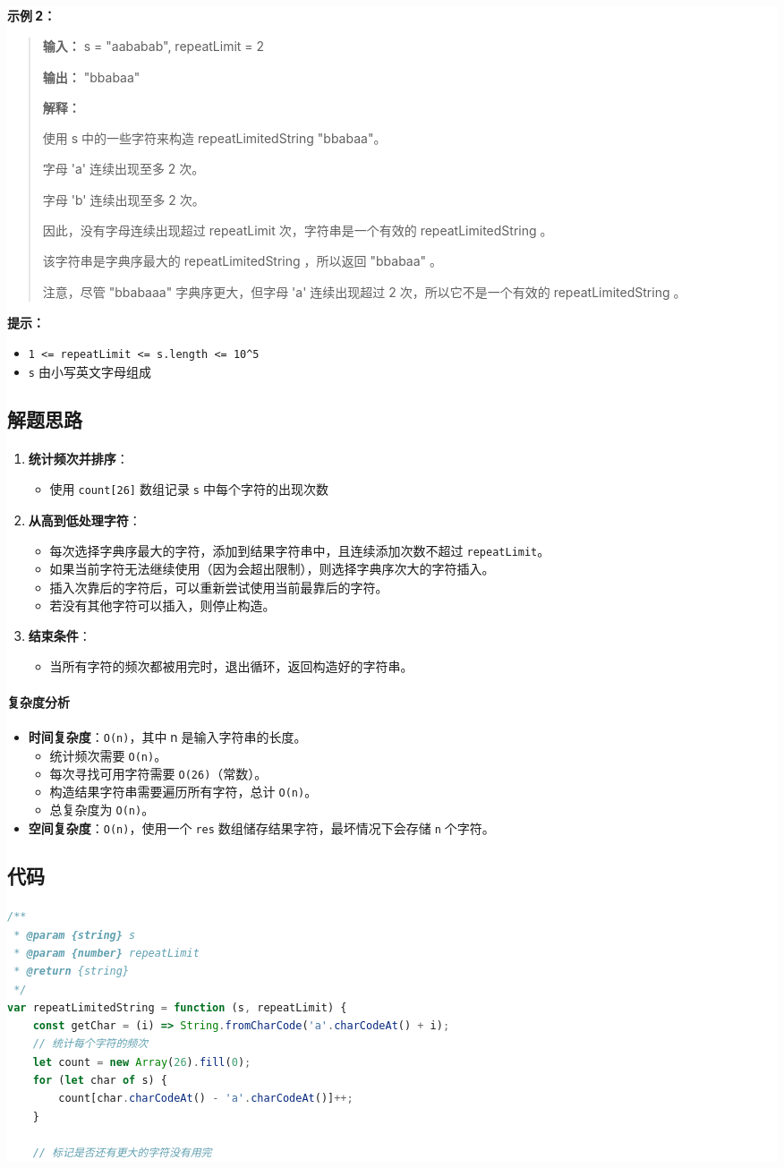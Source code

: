 **示例 2：**

> **输入：** s = "aababab", repeatLimit = 2
>
> **输出：** "bbabaa"
>
> **解释：**
>
> 使用 s 中的一些字符来构造 repeatLimitedString "bbabaa"。
>
> 字母 'a' 连续出现至多 2 次。
>
> 字母 'b' 连续出现至多 2 次。
>
> 因此，没有字母连续出现超过 repeatLimit 次，字符串是一个有效的 repeatLimitedString 。
>
> 该字符串是字典序最大的 repeatLimitedString ，所以返回 "bbabaa" 。
>
> 注意，尽管 "bbabaaa" 字典序更大，但字母 'a' 连续出现超过 2 次，所以它不是一个有效的 repeatLimitedString 。

**提示：**

- `1 <= repeatLimit <= s.length <= 10^5`
- `s` 由小写英文字母组成

## 解题思路

1. **统计频次并排序**：

   - 使用 `count[26]` 数组记录 `s` 中每个字符的出现次数

2. **从高到低处理字符**：

   - 每次选择字典序最大的字符，添加到结果字符串中，且连续添加次数不超过 `repeatLimit`。
   - 如果当前字符无法继续使用（因为会超出限制），则选择字典序次大的字符插入。
   - 插入次靠后的字符后，可以重新尝试使用当前最靠后的字符。
   - 若没有其他字符可以插入，则停止构造。

3. **结束条件**：
   - 当所有字符的频次都被用完时，退出循环，返回构造好的字符串。

#### 复杂度分析

- **时间复杂度**：`O(n)`，其中 n 是输入字符串的长度。
  - 统计频次需要 `O(n)`。
  - 每次寻找可用字符需要 `O(26)`（常数）。
  - 构造结果字符串需要遍历所有字符，总计 `O(n)`。
  - 总复杂度为 `O(n)`。
- **空间复杂度**：`O(n)`，使用一个 `res` 数组储存结果字符，最坏情况下会存储 `n` 个字符。

## 代码

```javascript
/**
 * @param {string} s
 * @param {number} repeatLimit
 * @return {string}
 */
var repeatLimitedString = function (s, repeatLimit) {
	const getChar = (i) => String.fromCharCode('a'.charCodeAt() + i);
	// 统计每个字符的频次
	let count = new Array(26).fill(0);
	for (let char of s) {
		count[char.charCodeAt() - 'a'.charCodeAt()]++;
	}

	// 标记是否还有更大的字符没有用完
```